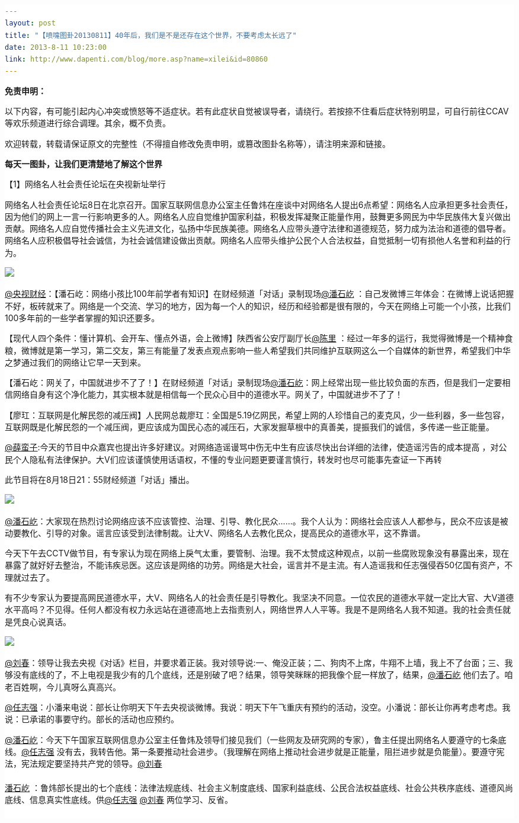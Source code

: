 ```yaml
---
layout: post
title: "【喷嚏图卦20130811】40年后，我们是不是还存在这个世界，不要考虑太长远了"
date: 2013-8-11 10:23:00
link: http://www.dapenti.com/blog/more.asp?name=xilei&id=80860
---
```


<div class="oblog_text" align="left">
<p><strong>免责申明：</strong></p>
<p>以下内容，有可能引起内心冲突或愤怒等不适症状。若有此症状自觉被误导者，请绕行。若按捺不住看后症状特别明显，可自行前往CCAV等欢乐频道进行综合调理。其余，概不负责。</p>
<p>欢迎转载，转载请保证原文的完整性（不得擅自修改免责申明，或篡改图卦名称等），请注明来源和链接。</p>
<p><strong>每天一图卦，让我们更清楚地了解这个世界</strong> </p>
<p>【1】网络名人社会责任论坛在央视新址举行</p>
<p>网络名人社会责任论坛8日在北京召开。国家互联网信息办公室主任鲁炜在座谈中对网络名人提出6点希望：网络名人应承担更多社会责任，因为他们的网上一言一行影响更多的人。网络名人应自觉维护国家利益，积极发挥凝聚正能量作用，鼓舞更多网民为中华民族伟大复兴做出贡献。网络名人应自觉传播社会主义先进文化，弘扬中华民族美德。网络名人应带头遵守法律和道德规范，努力成为法治和道德的倡导者。网络名人应积极倡导社会诚信，为社会诚信建设做出贡献。网络名人应带头维护公民个人合法权益，自觉抵制一切有损他人名誉和利益的行为。</p>
<p><img style="BORDER-BOTTOM-COLOR: #000000; BORDER-TOP-COLOR: #000000; BORDER-RIGHT-COLOR: #000000; BORDER-LEFT-COLOR: #000000" border="0" src="http://ptimg.org:88/dapenti/D4RhNVzP/VHUaU.jpg"></p>
<p><a class="WB_name S_func3" title="央视财经" href="http://weibo.com/cctvcaijing" nick-name="央视财经" usercard="id=2258727970" node-type="feed_list_originNick">@央视财经</a>：【潘石屹：网络小孩比100年前学者有知识】在财经频道「对话」录制现场<a href="http://weibo.com/n/%E6%BD%98%E7%9F%B3%E5%B1%B9">@潘石屹</a> ：自己发微博三年体会：在微博上说话把握不好，板砖就来了。网络是一个交流、学习的地方，因为每一个人的知识，经历和经验都是很有限的，今天在网络上可能一个小孩，比我们100多年前的一些学者掌握的知识还要多。</p>
<p>【现代人四个条件：懂计算机、会开车、懂点外语，会上微博】陕西省公安厅副厅长<a href="http://weibo.com/n/%E9%99%88%E9%87%8C">@陈里</a> ：经过一年多的运行，我觉得微博是一个精神食粮，微博就是第一学习，第二交友，第三有能量了发表点观点影响一些人希望我们共同维护互联网这么一个自媒体的新世界，希望我们中华之梦通过我们的网络让它早一天到来。</p>
<p>【潘石屹：网关了，中国就进步不了了！】在财经频道「对话」录制现场<a href="http://weibo.com/n/%E6%BD%98%E7%9F%B3%E5%B1%B9">@潘石屹</a>：网上经常出现一些比较负面的东西，但是我们一定要相信网络自身有这个净化能力，其实根本就是相信每一个民众心目中的道德水平。网关了，中国就进步不了了！</p>
<p>【廖玒：互联网是化解民怨的减压阀】人民网总裁廖玒：全国是5.19亿网民，希望上网的人珍惜自己的麦克风，少一些利器，多一些包容，互联网既是化解民怨的一个减压阀，更应该成为国民心态的减压石，大家发掘草根中的真善美，提振我们的诚信，多传递一些正能量。</p>
<p><a href="http://weibo.com/n/%E8%96%9B%E8%9B%AE%E5%AD%90">@薛蛮子</a>:今天的节目中众嘉宾也提出许多好建议。对网络造谣谩骂中伤无中生有应该尽快出台详细的法律，使造谣污告的成本提高 ，对公民个人隐私有法律保护。大V们应该谨慎使用话语权，不懂的专业问题更要谨言慎行，转发时也尽可能事先查证一下再转 </p>
<p>此节目将在8月18日21：55财经频道「对话」播出。</p>
<p><img style="BORDER-BOTTOM-COLOR: #000000; BORDER-TOP-COLOR: #000000; BORDER-RIGHT-COLOR: #000000; BORDER-LEFT-COLOR: #000000" border="0" src="http://ptimg.org:88/dapenti/D4Rg5CL3/3KV1g.jpg"></p>
<p><a class="S_func1" href="http://weibo.com/panshiyi" target="_blank">@潘石屹</a>：大家现在热烈讨论网络应该不应该管控、治理、引导、教化民众......。我个人认为：网络社会应该人人都参与，民众不应该是被动要教化、引导的对象。谣言应该受到法律制裁。让大V、网络名人去教化民众，提高民众的道德水平，这不靠谱。</p>
<p>今天下午去CCTV做节目，有专家认为现在网络上戾气太重，要管制、治理。我不太赞成这种观点，以前一些腐败现象没有暴露出来，现在暴露了就好好去整治，不能讳疾忌医。这应该是网络的功劳。网络是大社会，谣言并不是主流。有人造谣我和任志强侵吞50亿国有资产，不理就过去了。</p>
<p>有不少专家认为要提高网民道德水平，大V、网络名人的社会责任是引导教化。我坚决不同意。一位农民的道德水平就一定比大官、大V道德水平高吗？不见得。任何人都没有权力永远站在道德高地上去指责别人，网络世界人人平等。我是不是网络名人我不知道。我的社会责任就是凭良心说真话。</p>
<p><img style="BORDER-BOTTOM-COLOR: #000000; BORDER-TOP-COLOR: #000000; BORDER-RIGHT-COLOR: #000000; BORDER-LEFT-COLOR: #000000" border="0" src="http://ptimg.org:88/dapenti/D4RrkMCG/Ypxaa.jpg"></p>
<div class="WB_info">
<a class="WB_name S_func3" title="刘春" href="http://weibo.com/lchun" nick-name="刘春" usercard="id=1662766362" node-type="feed_list_originNick">@刘春</a>：领导让我去央视《对话》栏目，并要求着正装。我对领导说:一、俺没正装；二、狗肉不上席，牛翔不上墙，我上不了台面；三、我够没有底线的了，不上电视是我少有的几个底线，还是别破了吧？结果，领导笑眯眯的把我像个屁一样放了，结果，<a href="http://weibo.com/n/%E6%BD%98%E7%9F%B3%E5%B1%B9" usercard="name=潘石屹" extra-data="type=atname" render="ext">@潘石屹</a> 他们去了。咱老百姓啊，今儿真呀么真高兴。</div>
<p><a class="WB_name S_func3" title="任志强" href="http://weibo.com/renzhiqiang" nick-name="任志强" usercard="id=1182389073" node-type="feed_list_originNick">@任志强</a>：小潘来电说：部长让你明天下午去央视谈微博。我说：明天下午飞重庆有预约的活动，没空。小潘说：部长让你再考虑考虑。我说：已承诺的事要守约。部长的活动也应预约。 </p>
<div class="WB_text" nick-name="潘石屹" node-type="feed_list_content">
<a class="S_func1" href="http://weibo.com/panshiyi" target="_blank">@潘石屹</a>：今天下午国家互联网信息办公室主任鲁炜及领导们接见我们（一些网友及研究网的专家），鲁主任提出网络名人要遵守的七条底线。<a href="http://weibo.com/n/%E4%BB%BB%E5%BF%97%E5%BC%BA" usercard="name=任志强" extra-data="type=atname" render="ext">@任志强</a> 没有去，我转告他。第一条要推动社会进步。（我理解在网络上推动社会进步就是正能量，阻拦进步就是负能量）。要遵守宪法，宪法规定要坚持共产党的领导。<a href="http://weibo.com/n/%E5%88%98%E6%98%A5" usercard="name=刘春" extra-data="type=atname" render="ext">@刘春</a> </div>
<div class="WB_text" nick-name="潘石屹" node-type="feed_list_content">&#160;</div>
<div class="WB_text" nick-name="潘石屹" node-type="feed_list_content">
<a href="http://weibo.com/1182391231" usercard="true" action-type="usercard" uid="1182391231">潘石屹</a>&#160;：鲁炜部长提出的七个底线：法律法规底线、社会主义制度底线、国家利益底线、公民合法权益底线、社会公共秩序底线、道德风尚底线、信息真实性底线。供<a href="http://weibo.com/n/%E4%BB%BB%E5%BF%97%E5%BC%BA" usercard="name=任志强">@任志强</a> <a href="http://weibo.com/n/%E5%88%98%E6%98%A5" usercard="name=刘春">@刘春</a> 两位学习、反省。</div>
<div class="WB_text" nick-name="潘石屹" node-type="feed_list_content">&#160;</div>